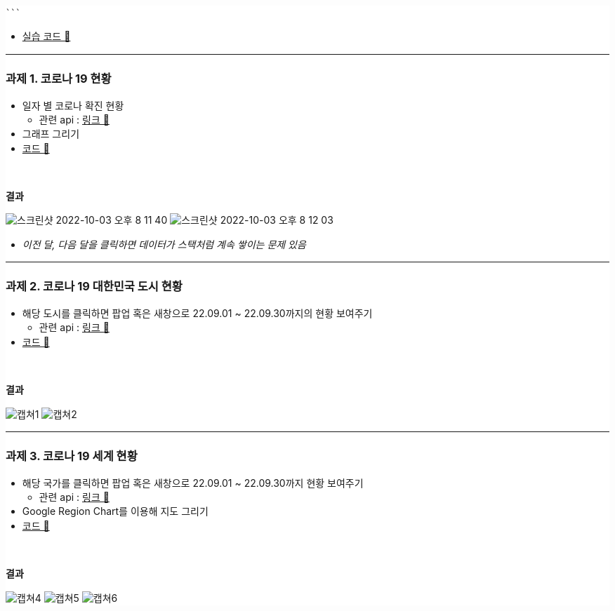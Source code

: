     ```
- [실습 코드 🔑](https://github.com/unhas01/nhnacademy/tree/master/Week5/TodoList_api)

---
### 과제 1. 코로나 19 현황

- 일자 별 코로나 확진 현황 
    - 관련 api : [링크 🔑](https://www.data.go.kr/tcs/dss/selectApiDataDetailView.do?publicDataPk=15043376)
- 그래프 그리기
- [코드 🔑](https://github.com/unhas01/nhnacademy/tree/master/Week5/%EC%BD%94%EB%A1%9C%EB%82%9819%ED%98%84%ED%99%A9)

<br/>

**결과**

<img width="1023" alt="스크린샷 2022-10-03 오후 8 11 40" src="https://user-images.githubusercontent.com/87689191/193563631-be53d909-86b1-4d84-86c2-aa3b4b0c5657.png">

<img width="1029" alt="스크린샷 2022-10-03 오후 8 12 03" src="https://user-images.githubusercontent.com/87689191/193563644-d93fafc3-e8e3-432b-9f1a-96f3d1f04485.png">

- *이전 달, 다음 달을 클릭하면 데이터가 스택처럼 계속 쌓이는 문제 있음*

---
### 과제 2. 코로나 19 대한민국 도시 현황

- 해당 도시를 클릭하면 팝업 혹은 새창으로 22.09.01 ~ 22.09.30까지의 현황 보여주기
    - 관련 api : [링크 🔑](https://www.data.go.kr/data/15043378/openapi.do)
- [코드 🔑](https://github.com/unhas01/nhnacademy/tree/master/Week5/%EC%BD%94%EB%A1%9C%EB%82%9819%EB%8F%84%EC%8B%9C%EB%B0%9C%EC%83%9D%ED%98%84%ED%99%A9)

<br/>

**결과**

<img width="551" alt="캡쳐1" src="https://user-images.githubusercontent.com/87689191/193564474-79835f28-ae79-4b6f-876f-066f41a2e26a.png">

<img width="622" alt="캡쳐2" src="https://user-images.githubusercontent.com/87689191/193564477-46e9d296-29e0-45fe-82d7-a0b9ab91a584.png">

---

### 과제 3. 코로나 19 세계 현황
- 해당 국가를 클릭하면 팝업 혹은 새창으로 22.09.01 ~ 22.09.30까지 현황 보여주기
    - 관련 api : [링크 🔑](https://www.data.go.kr/data/15043379/openapi.do)
- Google Region Chart를 이용해 지도 그리기
- [코드 🔑](https://github.com/unhas01/nhnacademy/tree/master/Week5/%EC%BD%94%EB%A1%9C%EB%82%9819%EC%84%B8%EA%B3%84%ED%98%84%ED%99%A9)

<br/>

**결과**

<img width="1512" alt="캡쳐4" src="https://user-images.githubusercontent.com/87689191/193565695-aaedef33-b13f-4c1f-af4d-f66ea49722d4.png">

<img width="1512" alt="캡쳐5" src="https://user-images.githubusercontent.com/87689191/193565699-eea2ab56-bf38-482a-93bf-78410c096061.png">

<img width="449" alt="캡쳐6" src="https://user-images.githubusercontent.com/87689191/193565687-63c1810d-3b8b-4639-be3c-0ef705ced7a3.png">

